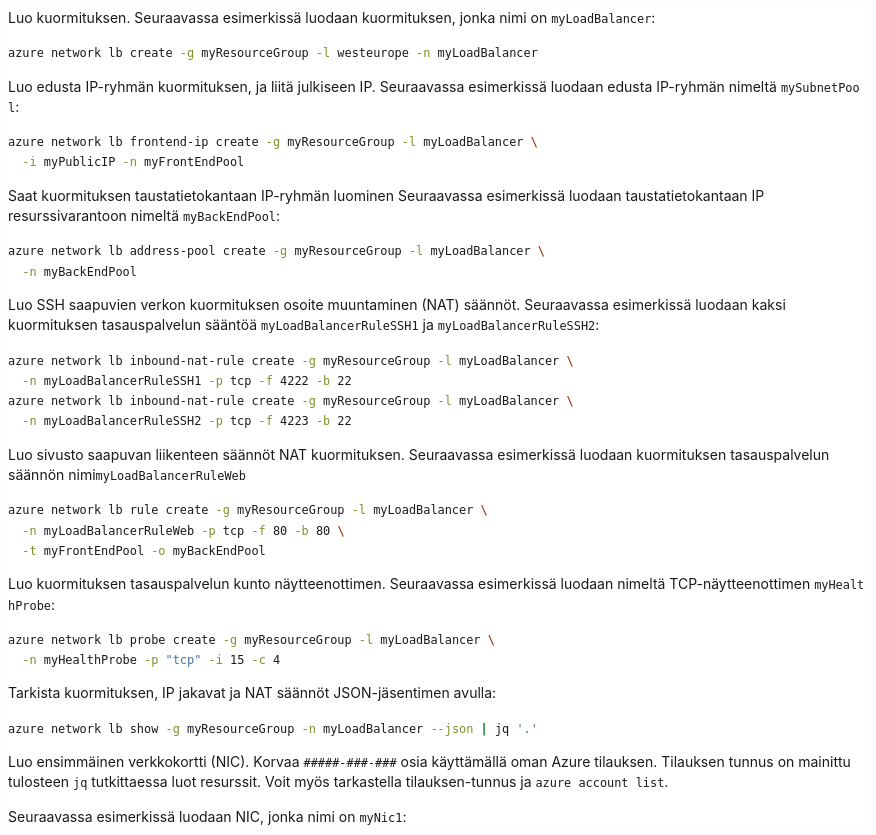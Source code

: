 Luo kuormituksen. Seuraavassa esimerkissä luodaan kuormituksen, jonka nimi on `myLoadBalancer`:

```bash
azure network lb create -g myResourceGroup -l westeurope -n myLoadBalancer
```

Luo edusta IP-ryhmän kuormituksen, ja liitä julkiseen IP. Seuraavassa esimerkissä luodaan edusta IP-ryhmän nimeltä `mySubnetPool`:

```bash
azure network lb frontend-ip create -g myResourceGroup -l myLoadBalancer \
  -i myPublicIP -n myFrontEndPool 
```

Saat kuormituksen taustatietokantaan IP-ryhmän luominen Seuraavassa esimerkissä luodaan taustatietokantaan IP resurssivarantoon nimeltä `myBackEndPool`:

```bash
azure network lb address-pool create -g myResourceGroup -l myLoadBalancer \
  -n myBackEndPool
```

Luo SSH saapuvien verkon kuormituksen osoite muuntaminen (NAT) säännöt. Seuraavassa esimerkissä luodaan kaksi kuormituksen tasauspalvelun sääntöä `myLoadBalancerRuleSSH1` ja `myLoadBalancerRuleSSH2`:

```bash
azure network lb inbound-nat-rule create -g myResourceGroup -l myLoadBalancer \
  -n myLoadBalancerRuleSSH1 -p tcp -f 4222 -b 22
azure network lb inbound-nat-rule create -g myResourceGroup -l myLoadBalancer \
  -n myLoadBalancerRuleSSH2 -p tcp -f 4223 -b 22
```

Luo sivusto saapuvan liikenteen säännöt NAT kuormituksen. Seuraavassa esimerkissä luodaan kuormituksen tasauspalvelun säännön nimi`myLoadBalancerRuleWeb`

```bash
azure network lb rule create -g myResourceGroup -l myLoadBalancer \
  -n myLoadBalancerRuleWeb -p tcp -f 80 -b 80 \
  -t myFrontEndPool -o myBackEndPool
```

Luo kuormituksen tasauspalvelun kunto näytteenottimen. Seuraavassa esimerkissä luodaan nimeltä TCP-näytteenottimen `myHealthProbe`:

```bash
azure network lb probe create -g myResourceGroup -l myLoadBalancer \
  -n myHealthProbe -p "tcp" -i 15 -c 4
```

Tarkista kuormituksen, IP jakavat ja NAT säännöt JSON-jäsentimen avulla:

```bash
azure network lb show -g myResourceGroup -n myLoadBalancer --json | jq '.'
```

Luo ensimmäinen verkkokortti (NIC). Korvaa `#####-###-###` osia käyttämällä oman Azure tilauksen. Tilauksen tunnus on mainittu tulosteen `jq` tutkittaessa luot resurssit. Voit myös tarkastella tilauksen-tunnus ja `azure account list`. 

Seuraavassa esimerkissä luodaan NIC, jonka nimi on `myNic1`:
